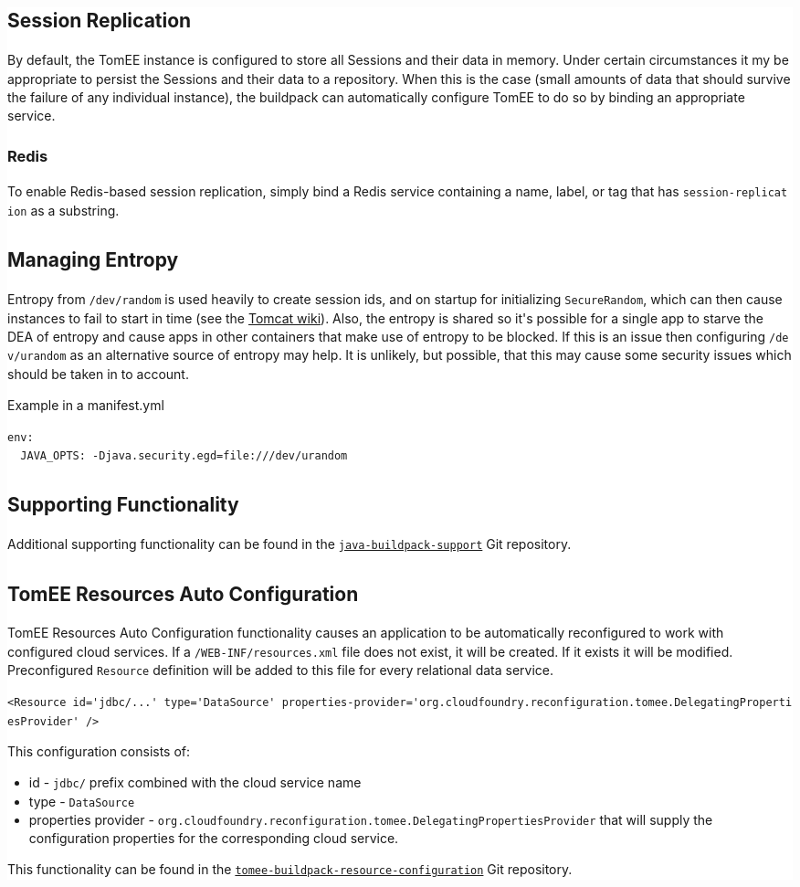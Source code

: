 ## Session Replication
By default, the TomEE instance is configured to store all Sessions and their data in memory.  Under certain circumstances it my be appropriate to persist the Sessions and their data to a repository.  When this is the case (small amounts of data that should survive the failure of any individual instance), the buildpack can automatically configure TomEE to do so by binding an appropriate service.

### Redis
To enable Redis-based session replication, simply bind a Redis service containing a name, label, or tag that has `session-replication` as a substring.

## Managing Entropy
Entropy from `/dev/random` is used heavily to create session ids, and on startup for initializing `SecureRandom`, which can then cause instances to fail to start in time (see the [Tomcat wiki]). Also, the entropy is shared so it's possible for a single app to starve the DEA of entropy and cause apps in other containers that make use of entropy to be blocked.
If this is an issue then configuring `/dev/urandom` as an alternative source of entropy may help. It is unlikely, but possible, that this may cause some security issues which should be taken in to account.

Example in a manifest.yml
```
env:
  JAVA_OPTS: -Djava.security.egd=file:///dev/urandom
```

## Supporting Functionality
Additional supporting functionality can be found in the [`java-buildpack-support`][] Git repository.

## TomEE Resources Auto Configuration
TomEE Resources Auto Configuration functionality causes an application to be automatically reconfigured to work with configured cloud services.
If a `/WEB-INF/resources.xml` file does not exist, it will be created. If it exists it will be modified.
Preconfigured `Resource` definition will be added to this file for every relational data service.

```
<Resource id='jdbc/...' type='DataSource' properties-provider='org.cloudfoundry.reconfiguration.tomee.DelegatingPropertiesProvider' />
```

This configuration consists of:
* id - `jdbc/` prefix combined with the cloud service name
* type - `DataSource`
* properties provider - `org.cloudfoundry.reconfiguration.tomee.DelegatingPropertiesProvider` that will supply the configuration properties for the corresponding cloud service.

This functionality can be found in the [`tomee-buildpack-resource-configuration`][] Git repository.

[Configuration and Extension]: ../README.md#configuration-and-extension
[`config/tomee.yml`]: ../config/tomee.yml
[`java-buildpack-support`]: https://github.com/cloudfoundry/java-buildpack-support
[repositories]: extending-repositories.md
[Spring profiles]:http://blog.springsource.com/2011/02/14/spring-3-1-m1-introducing-profile/
[`SPRING_PROFILES_ACTIVE`]: http://docs.spring.io/spring/docs/4.0.0.RELEASE/javadoc-api/org/springframework/core/env/AbstractEnvironment.html#ACTIVE_PROFILES_PROPERTY_NAME
[Tomcat wiki]: http://wiki.apache.org/tomcat/HowTo/FasterStartUp
[version syntax]: extending-repositories.md#version-syntax-and-ordering
[Tomcat 7 configuration]: http://tomcat.apache.org/tomcat-7.0-doc/config/context.html#Standard_Implementation
[`tomee-buildpack-resource-configuration`]: https://github.com/cloudfoundry-community/tomee-buildpack-resource-configuration
